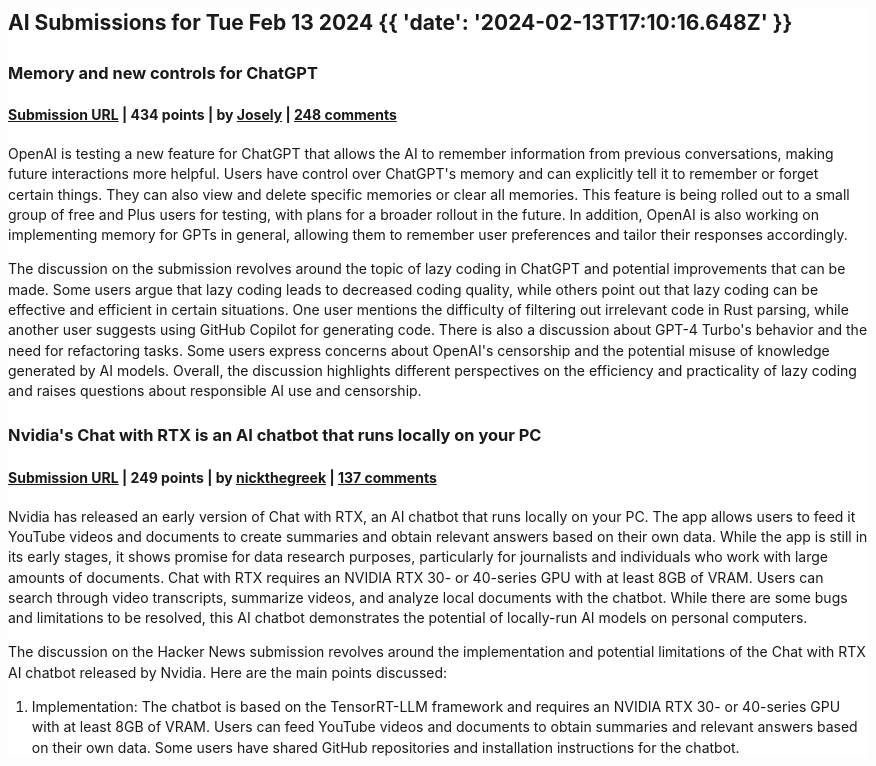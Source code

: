 ## AI Submissions for Tue Feb 13 2024 {{ 'date': '2024-02-13T17:10:16.648Z' }}

### Memory and new controls for ChatGPT

#### [Submission URL](https://openai.com/blog/memory-and-new-controls-for-chatgpt) | 434 points | by [Josely](https://news.ycombinator.com/user?id=Josely) | [248 comments](https://news.ycombinator.com/item?id=39360724)

OpenAI is testing a new feature for ChatGPT that allows the AI to remember information from previous conversations, making future interactions more helpful. Users have control over ChatGPT's memory and can explicitly tell it to remember or forget certain things. They can also view and delete specific memories or clear all memories. This feature is being rolled out to a small group of free and Plus users for testing, with plans for a broader rollout in the future. In addition, OpenAI is also working on implementing memory for GPTs in general, allowing them to remember user preferences and tailor their responses accordingly.

The discussion on the submission revolves around the topic of lazy coding in ChatGPT and potential improvements that can be made. Some users argue that lazy coding leads to decreased coding quality, while others point out that lazy coding can be effective and efficient in certain situations. One user mentions the difficulty of filtering out irrelevant code in Rust parsing, while another user suggests using GitHub Copilot for generating code. There is also a discussion about GPT-4 Turbo's behavior and the need for refactoring tasks. Some users express concerns about OpenAI's censorship and the potential misuse of knowledge generated by AI models. Overall, the discussion highlights different perspectives on the efficiency and practicality of lazy coding and raises questions about responsible AI use and censorship.

### Nvidia's Chat with RTX is an AI chatbot that runs locally on your PC

#### [Submission URL](https://www.theverge.com/2024/2/13/24071645/nvidia-ai-chatbot-chat-with-rtx-tech-demo-hands-on) | 249 points | by [nickthegreek](https://news.ycombinator.com/user?id=nickthegreek) | [137 comments](https://news.ycombinator.com/item?id=39357900)

Nvidia has released an early version of Chat with RTX, an AI chatbot that runs locally on your PC. The app allows users to feed it YouTube videos and documents to create summaries and obtain relevant answers based on their own data. While the app is still in its early stages, it shows promise for data research purposes, particularly for journalists and individuals who work with large amounts of documents. Chat with RTX requires an NVIDIA RTX 30- or 40-series GPU with at least 8GB of VRAM. Users can search through video transcripts, summarize videos, and analyze local documents with the chatbot. While there are some bugs and limitations to be resolved, this AI chatbot demonstrates the potential of locally-run AI models on personal computers.

The discussion on the Hacker News submission revolves around the implementation and potential limitations of the Chat with RTX AI chatbot released by Nvidia. Here are the main points discussed:

1. Implementation: The chatbot is based on the TensorRT-LLM framework and requires an NVIDIA RTX 30- or 40-series GPU with at least 8GB of VRAM. Users can feed YouTube videos and documents to obtain summaries and relevant answers based on their own data. Some users have shared GitHub repositories and installation instructions for the chatbot.
